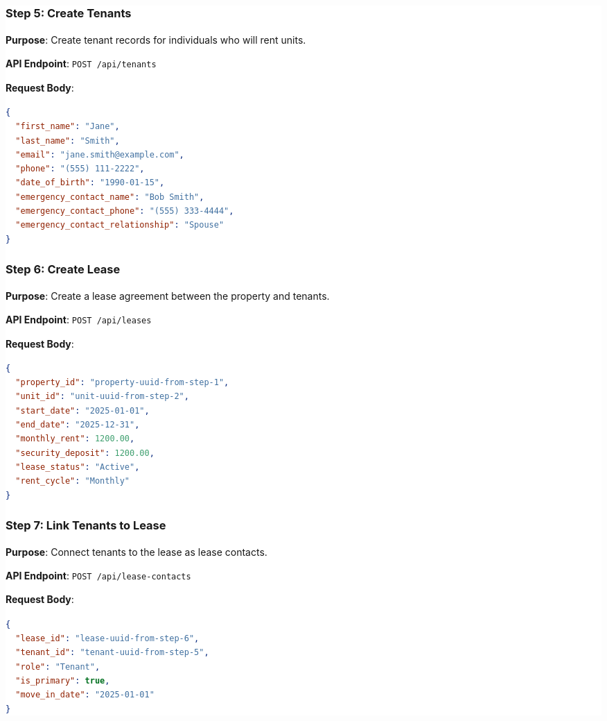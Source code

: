 ### Step 5: Create Tenants
**Purpose**: Create tenant records for individuals who will rent units.

**API Endpoint**: `POST /api/tenants`

**Request Body**:
```json
{
  "first_name": "Jane",
  "last_name": "Smith",
  "email": "jane.smith@example.com",
  "phone": "(555) 111-2222",
  "date_of_birth": "1990-01-15",
  "emergency_contact_name": "Bob Smith",
  "emergency_contact_phone": "(555) 333-4444",
  "emergency_contact_relationship": "Spouse"
}
```

### Step 6: Create Lease
**Purpose**: Create a lease agreement between the property and tenants.

**API Endpoint**: `POST /api/leases`

**Request Body**:
```json
{
  "property_id": "property-uuid-from-step-1",
  "unit_id": "unit-uuid-from-step-2",
  "start_date": "2025-01-01",
  "end_date": "2025-12-31",
  "monthly_rent": 1200.00,
  "security_deposit": 1200.00,
  "lease_status": "Active",
  "rent_cycle": "Monthly"
}
```

### Step 7: Link Tenants to Lease
**Purpose**: Connect tenants to the lease as lease contacts.

**API Endpoint**: `POST /api/lease-contacts`

**Request Body**:
```json
{
  "lease_id": "lease-uuid-from-step-6",
  "tenant_id": "tenant-uuid-from-step-5",
  "role": "Tenant",
  "is_primary": true,
  "move_in_date": "2025-01-01"
}
```
